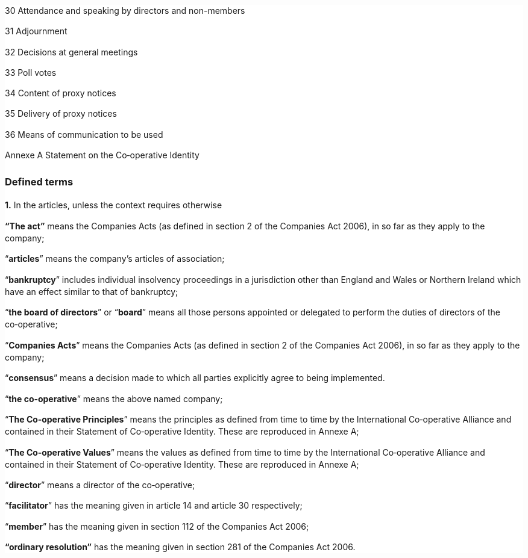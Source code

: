 30 Attendance and speaking by directors and non-members

31 Adjournment

32 Decisions at general meetings

33 Poll votes

34 Content of proxy notices

35 Delivery of proxy notices

36 Means of communication to be used

Annexe A Statement on the Co‑operative Identity

### Defined terms

**1.** In the articles, unless the context requires otherwise

**“The act”** means the Companies Acts (as defined in section 2 of the
Companies Act 2006), in so far as they apply to the company;

“**articles**” means the company’s articles of association;

“**bankruptcy**” includes individual insolvency proceedings in a
jurisdiction other than England and Wales or Northern Ireland which have
an effect similar to that of bankruptcy;

“**the board of directors**” or “**board**” means all those persons
appointed or delegated to perform the duties of directors of the
co‑operative;

“**Companies Acts**” means the Companies Acts (as defined in section 2
of the Companies Act 2006), in so far as they apply to the company;

“**consensus**” means a decision made to which all parties explicitly
agree to being implemented.

“**the co‑operative**” means the above named company;

“**The Co‑operative Principles**” means the principles as defined from
time to time by the International Co‑operative Alliance and contained in
their Statement of Co‑operative Identity. These are reproduced in Annexe
A;

“**The Co‑operative Values**” means the values as defined from time to
time by the International Co‑operative Alliance and contained in their
Statement of Co‑operative Identity. These are reproduced in Annexe A;

“**director**” means a director of the co‑operative;

“**facilitator**” has the meaning given in article 14 and article 30
respectively;

“**member**” has the meaning given in section 112 of the Companies Act
2006;

**“ordinary resolution”** has the meaning given in section 281 of the
Companies Act 2006.
